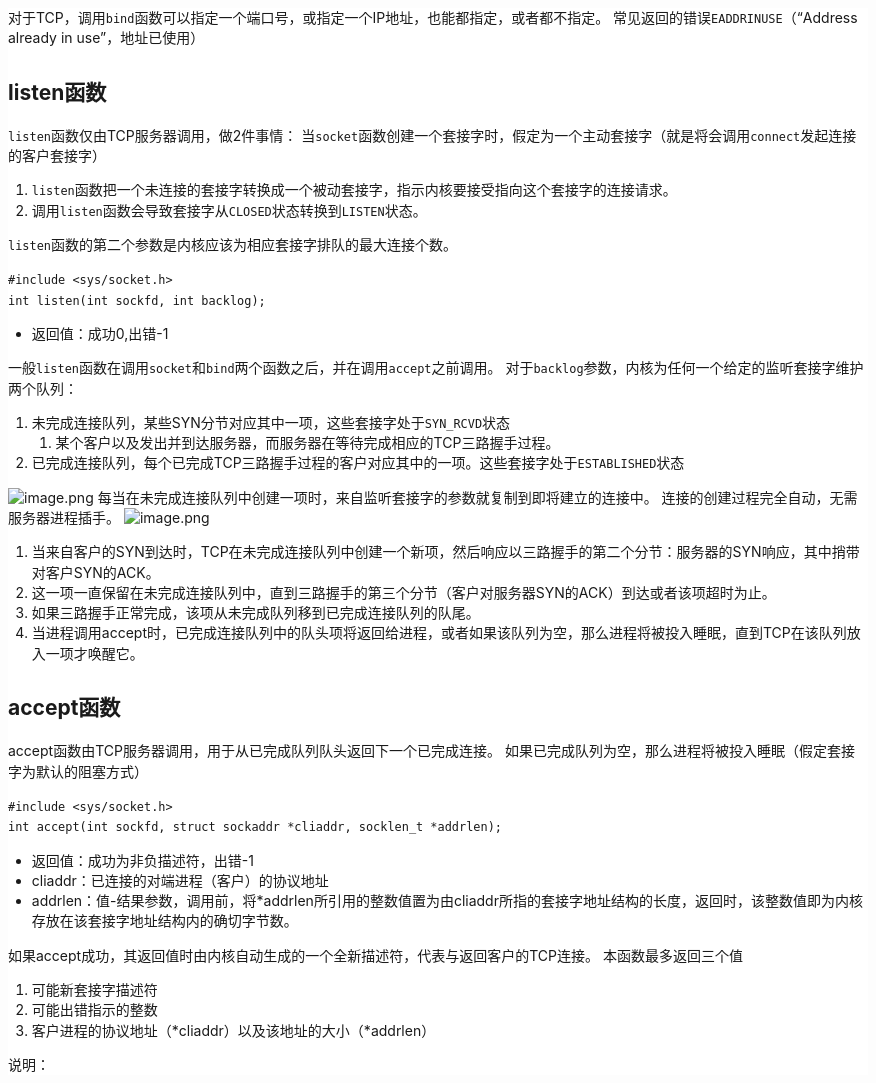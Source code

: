对于TCP，调用`bind`函数可以指定一个端口号，或指定一个IP地址，也能都指定，或者都不指定。
常见返回的错误`EADDRINUSE`（“Address already in use”，地址已使用）
## listen函数
`listen`函数仅由TCP服务器调用，做2件事情：
当`socket`函数创建一个套接字时，假定为一个主动套接字（就是将会调用`connect`发起连接的客户套接字）

1. `listen`函数把一个未连接的套接字转换成一个被动套接字，指示内核要接受指向这个套接字的连接请求。
2. 调用`listen`函数会导致套接字从`CLOSED`状态转换到`LISTEN`状态。

`listen`函数的第二个参数是内核应该为相应套接字排队的最大连接个数。
```
#include <sys/socket.h>
int listen(int sockfd, int backlog);
```

- 返回值：成功0,出错-1

一般`listen`函数在调用`socket`和`bind`两个函数之后，并在调用`accept`之前调用。
对于`backlog`参数，内核为任何一个给定的监听套接字维护两个队列：

1. 未完成连接队列，某些SYN分节对应其中一项，这些套接字处于`SYN_RCVD`状态
   1. 某个客户以及发出并到达服务器，而服务器在等待完成相应的TCP三路握手过程。
2. 已完成连接队列，每个已完成TCP三路握手过程的客户对应其中的一项。这些套接字处于`ESTABLISHED`状态

![image.png](https://cdn.nlark.com/yuque/0/2023/png/22241519/1689774170276-38ad8989-9ee8-405f-8eea-0c1f71d13a63.png#averageHue=%23f5f5f5&clientId=uda2ebabe-7b59-4&from=paste&height=420&id=u485d308b&originHeight=420&originWidth=649&originalType=binary&ratio=1&rotation=0&showTitle=false&size=74758&status=done&style=none&taskId=uba0f9eb8-9ec7-49f6-9269-5aa2eae94d0&title=&width=649)
每当在未完成连接队列中创建一项时，来自监听套接字的参数就复制到即将建立的连接中。
连接的创建过程完全自动，无需服务器进程插手。
![image.png](https://cdn.nlark.com/yuque/0/2023/png/22241519/1689774192860-cdbcb17d-e97e-4281-a7d5-a4dab91bbc0f.png#averageHue=%23f4f4f4&clientId=uda2ebabe-7b59-4&from=paste&height=294&id=ubdb94ddb&originHeight=294&originWidth=615&originalType=binary&ratio=1&rotation=0&showTitle=false&size=63991&status=done&style=none&taskId=u9907c6b5-0739-4b8e-b97d-14d06766ca6&title=&width=615)

1. 当来自客户的SYN到达时，TCP在未完成连接队列中创建一个新项，然后响应以三路握手的第二个分节：服务器的SYN响应，其中捎带对客户SYN的ACK。
2. 这一项一直保留在未完成连接队列中，直到三路握手的第三个分节（客户对服务器SYN的ACK）到达或者该项超时为止。
3. 如果三路握手正常完成，该项从未完成队列移到已完成连接队列的队尾。
4. 当进程调用accept时，已完成连接队列中的队头项将返回给进程，或者如果该队列为空，那么进程将被投入睡眠，直到TCP在该队列放入一项才唤醒它。
## accept函数
accept函数由TCP服务器调用，用于从已完成队列队头返回下一个已完成连接。
如果已完成队列为空，那么进程将被投入睡眠（假定套接字为默认的阻塞方式）
```protobuf
#include <sys/socket.h>
int accept(int sockfd, struct sockaddr *cliaddr, socklen_t *addrlen);
```

- 返回值：成功为非负描述符，出错-1
- cliaddr：已连接的对端进程（客户）的协议地址
- addrlen：值-结果参数，调用前，将*addrlen所引用的整数值置为由cliaddr所指的套接字地址结构的长度，返回时，该整数值即为内核存放在该套接字地址结构内的确切字节数。

如果accept成功，其返回值时由内核自动生成的一个全新描述符，代表与返回客户的TCP连接。
本函数最多返回三个值

1. 可能新套接字描述符
2. 可能出错指示的整数
3. 客户进程的协议地址（*cliaddr）以及该地址的大小（*addrlen）

说明：
